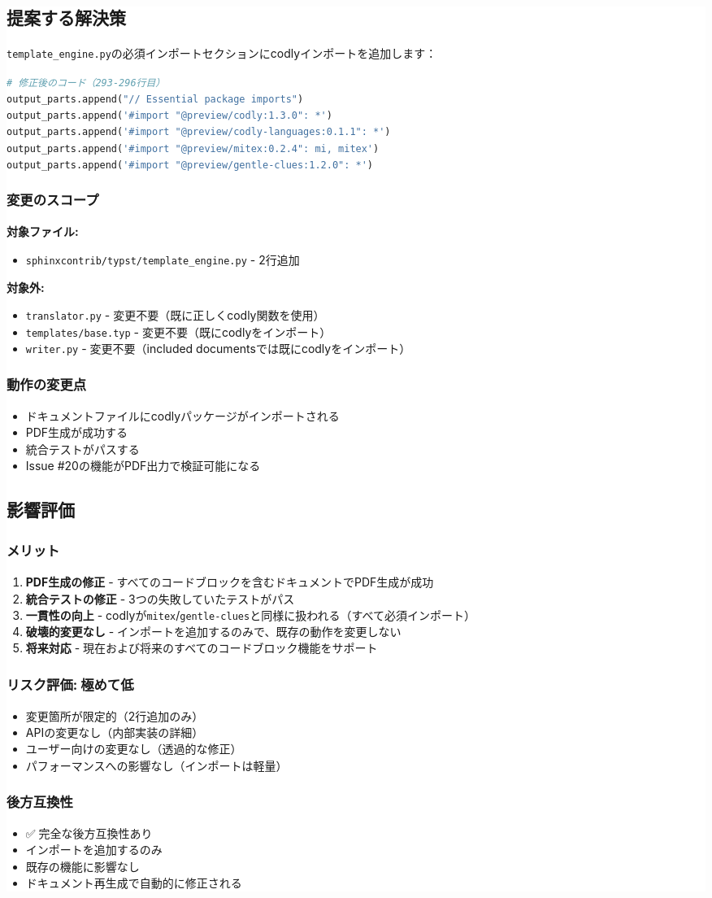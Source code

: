 ## 提案する解決策

`template_engine.py`の必須インポートセクションにcodlyインポートを追加します：

```python
# 修正後のコード（293-296行目）
output_parts.append("// Essential package imports")
output_parts.append('#import "@preview/codly:1.3.0": *')
output_parts.append('#import "@preview/codly-languages:0.1.1": *')
output_parts.append('#import "@preview/mitex:0.2.4": mi, mitex')
output_parts.append('#import "@preview/gentle-clues:1.2.0": *')
```

### 変更のスコープ

**対象ファイル:**
- `sphinxcontrib/typst/template_engine.py` - 2行追加

**対象外:**
- `translator.py` - 変更不要（既に正しくcodly関数を使用）
- `templates/base.typ` - 変更不要（既にcodlyをインポート）
- `writer.py` - 変更不要（included documentsでは既にcodlyをインポート）

### 動作の変更点

- ドキュメントファイルにcodlyパッケージがインポートされる
- PDF生成が成功する
- 統合テストがパスする
- Issue #20の機能がPDF出力で検証可能になる

## 影響評価

### メリット

1. **PDF生成の修正** - すべてのコードブロックを含むドキュメントでPDF生成が成功
2. **統合テストの修正** - 3つの失敗していたテストがパス
3. **一貫性の向上** - codlyが`mitex`/`gentle-clues`と同様に扱われる（すべて必須インポート）
4. **破壊的変更なし** - インポートを追加するのみで、既存の動作を変更しない
5. **将来対応** - 現在および将来のすべてのコードブロック機能をサポート

### リスク評価: 極めて低

- 変更箇所が限定的（2行追加のみ）
- APIの変更なし（内部実装の詳細）
- ユーザー向けの変更なし（透過的な修正）
- パフォーマンスへの影響なし（インポートは軽量）

### 後方互換性

- ✅ 完全な後方互換性あり
- インポートを追加するのみ
- 既存の機能に影響なし
- ドキュメント再生成で自動的に修正される
